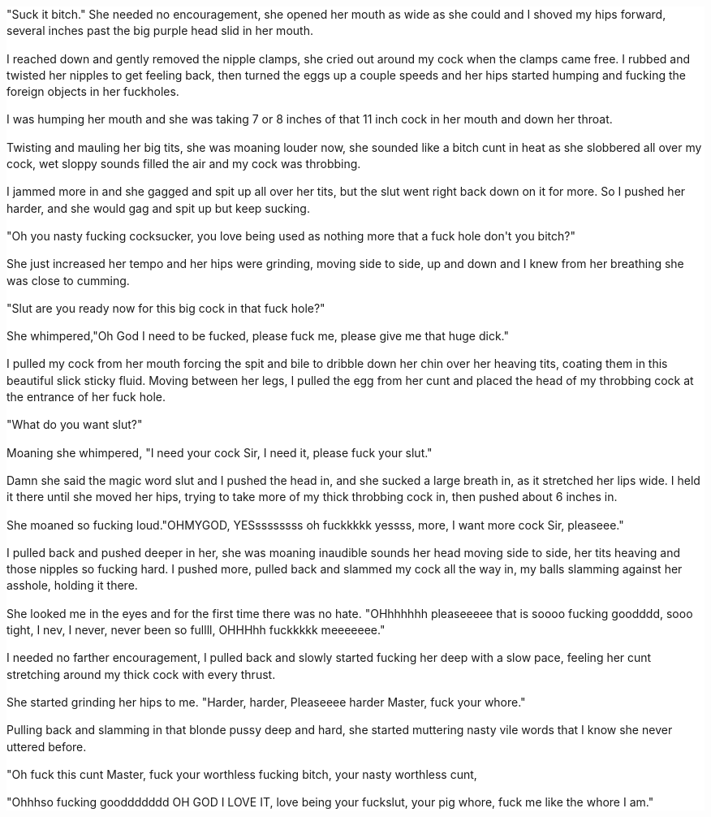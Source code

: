  "Suck it bitch." She needed no encouragement, she opened her mouth as wide as she could and I shoved my hips forward, several inches past the big purple head slid in her mouth. 

 I reached down and gently removed the nipple clamps, she cried out around my cock when the clamps came free. I rubbed and twisted her nipples to get feeling back, then turned the eggs up a couple speeds and her hips started humping and fucking the foreign objects in her fuckholes. 

 I was humping her mouth and she was taking 7 or 8 inches of that 11 inch cock in her mouth and down her throat. 

 Twisting and mauling her big tits, she was moaning louder now, she sounded like a bitch cunt in heat as she slobbered all over my cock, wet sloppy sounds filled the air and my cock was throbbing. 

 I jammed more in and she gagged and spit up all over her tits, but the slut went right back down on it for more. So I pushed her harder, and she would gag and spit up but keep sucking. 

 "Oh you nasty fucking cocksucker, you love being used as nothing more that a fuck hole don't you bitch?" 

 She just increased her tempo and her hips were grinding, moving side to side, up and down and I knew from her breathing she was close to cumming. 

 "Slut are you ready now for this big cock in that fuck hole?" 

 She whimpered,"Oh God I need to be fucked, please fuck me, please give me that huge dick." 

 I pulled my cock from her mouth forcing the spit and bile to dribble down her chin over her heaving tits, coating them in this beautiful slick sticky fluid. Moving between her legs, I pulled the egg from her cunt and placed the head of my throbbing cock at the entrance of her fuck hole. 

 "What do you want slut?" 

 Moaning she whimpered, "I need your cock Sir, I need it, please fuck your slut." 

 Damn she said the magic word slut and I pushed the head in, and she sucked a large breath in, as it stretched her lips wide. I held it there until she moved her hips, trying to take more of my thick throbbing cock in, then pushed about 6 inches in. 

 She moaned so fucking loud."OHMYGOD, YESssssssss oh fuckkkkk yessss, more, I want more cock Sir, pleaseee." 

 I pulled back and pushed deeper in her, she was moaning inaudible sounds her head moving side to side, her tits heaving and those nipples so fucking hard. I pushed more, pulled back and slammed my cock all the way in, my balls slamming against her asshole, holding it there. 

 She looked me in the eyes and for the first time there was no hate. "OHhhhhhh pleaseeeee that is soooo fucking goodddd, sooo tight, I nev, I never, never been so fullll, OHHHhh fuckkkkk meeeeeee." 

 I needed no farther encouragement, I pulled back and slowly started fucking her deep with a slow pace, feeling her cunt stretching around my thick cock with every thrust. 

 She started grinding her hips to me. "Harder, harder, Pleaseeee harder Master, fuck your whore." 

 Pulling back and slamming in that blonde pussy deep and hard, she started muttering nasty vile words that I know she never uttered before. 

 "Oh fuck this cunt Master, fuck your worthless fucking bitch, your nasty worthless cunt, 

 "Ohhhso fucking gooddddddd OH GOD I LOVE IT, love being your fuckslut, your pig whore, fuck me like the whore I am." 
